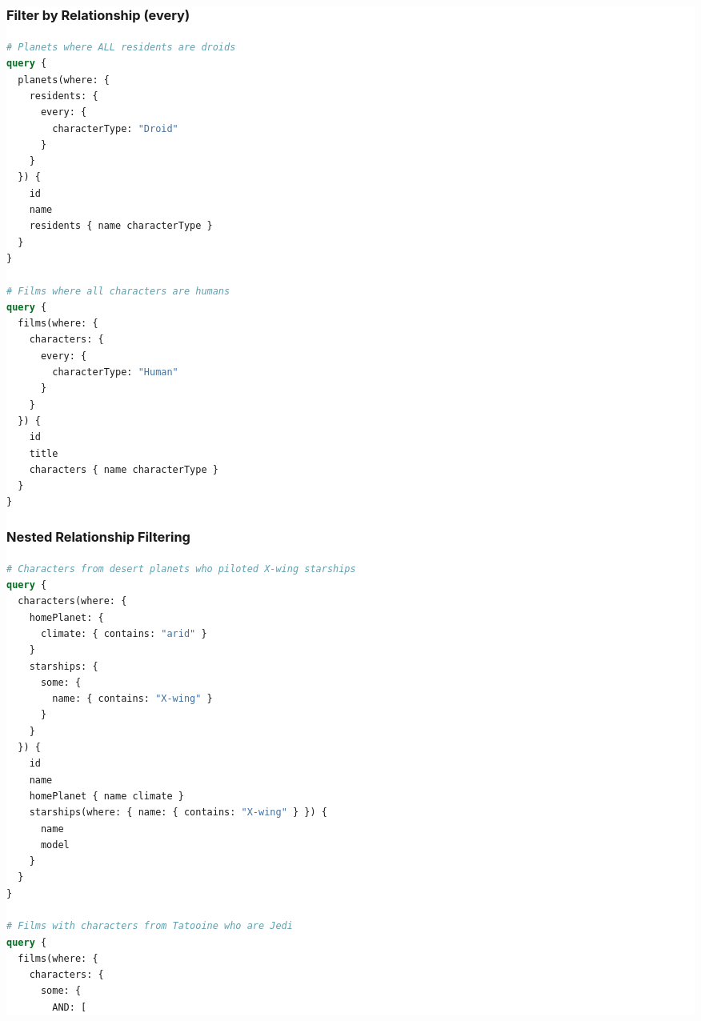 ### Filter by Relationship (every)
```graphql
# Planets where ALL residents are droids
query {
  planets(where: {
    residents: {
      every: {
        characterType: "Droid"
      }
    }
  }) {
    id
    name
    residents { name characterType }
  }
}

# Films where all characters are humans
query {
  films(where: {
    characters: {
      every: {
        characterType: "Human"
      }
    }
  }) {
    id
    title
    characters { name characterType }
  }
}
```

### Nested Relationship Filtering
```graphql
# Characters from desert planets who piloted X-wing starships
query {
  characters(where: {
    homePlanet: {
      climate: { contains: "arid" }
    }
    starships: {
      some: {
        name: { contains: "X-wing" }
      }
    }
  }) {
    id
    name
    homePlanet { name climate }
    starships(where: { name: { contains: "X-wing" } }) {
      name
      model
    }
  }
}

# Films with characters from Tatooine who are Jedi
query {
  films(where: {
    characters: {
      some: {
        AND: [
```
